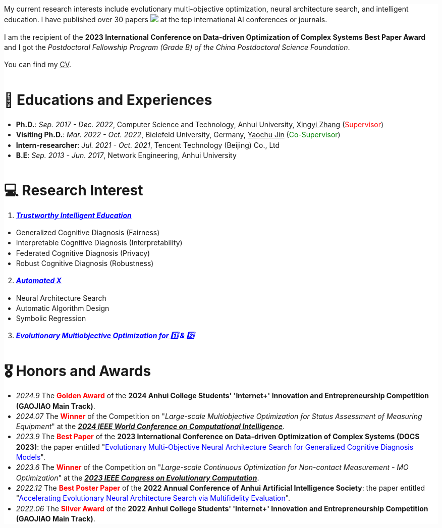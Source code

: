 

My current research interests include evolutionary multi-objective optimization, neural
architecture search, and intelligent education. I have published over 30 papers <a href='https://scholar.google.com/citations?user=arzbiNUAAAAJ'><img src="https://img.shields.io/endpoint?logo=Google%20Scholar&url=https%3A%2F%2Fcdn.jsdelivr.net%2Fgh%2FDevilYangS%2Fdevilyangs.github.io@google-scholar-stats%2Fgs_data_shieldsio.json&labelColor=f6f6f6&color=9cf&style=flat&label=citations"></a>  at the top international AI conferences or journals.

I am   the recipient of the **2023 International Conference on Data-driven Optimization of Complex Systems Best Paper Award** and I got   the *Postdoctoral Fellowship Program (Grade B) of the China Postdoctoral Science Foundation*.

You can find my [CV](../docs/CV-ShangshangYang.pdf).






# 📖 Educations and Experiences
- **Ph.D.**: *Sep. 2017 - Dec. 2022*, Computer Science and Technology, Anhui University, [Xingyi Zhang](https://bimk.ahu.edu.cn/2018/0116/c12971a141932/page.htm) (<font color ='red'>Supervisor</font>)
- **Visiting Ph.D.**: *Mar. 2022 - Oct. 2022*, Bielefeld University, Germany, [Yaochu Jin](https://ekvv.uni-bielefeld.de/pers_publ/publ/PersonDetail.jsp?personId=308725127) (<font color = 'green'>Co-Supervisor</font>)
- **Intern-researcher**: *Jul. 2021 - Oct. 2021*, Tencent Technology (Beijing) Co., Ltd
- **B.E**:  *Sep. 2013 - Jun. 2017*, Network Engineering, Anhui University






# 💻 Research Interest
1. <em><strong><span style="color: blue; text-decoration: underline;">Trustworthy Intelligent Education</span></strong></em>
  - Generalized Cognitive Diagnosis (Fairness)
  - Interpretable Cognitive Diagnosis (Interpretability)
  - Federated Cognitive Diagnosis (Privacy)
  - Robust Cognitive Diagnosis (Robustness)
2. <em><strong><span style="color: blue; text-decoration: underline;">Automated X</span></strong></em> 
  - Neural Architecture Search
  - Automatic Algorithm Design
  - Symbolic Regression
3. <em><strong><span style="color: blue; text-decoration: underline;">Evolutionary Multiobjective Optimization for 1️⃣ & 2️⃣</span></strong></em> 

# 🎖 Honors and Awards
- *2024.9* The  <b><font color='red'>Golden Award</font></b> of  the **2024 Anhui College Students' 'Internet+' Innovation and Entrepreneurship Competition (GAOJIAO Main Track)**.
- *2024.07*  The <b><font color='red'>Winner</font></b> of the  Competition on "*Large-scale Multiobjective Optimization for Status Assessment of Measuring Equipment*" at the <em><strong><span style="text-decoration: underline;">2024 IEEE World Conference on Computational Intelligence</span></strong></em>.
- *2023.9* The <b><font color='red'>Best Paper</font></b> of the **2023 International Conference on Data-driven Optimization of Complex Systems (DOCS 2023)**: the paper  entitled "<font color='blue'>Evolutionary Multi-Objective Neural Architecture Search for Generalized Cognitive Diagnosis Models</font>".
- *2023.6* The <b><font color='red'>Winner</font></b>  of the Competition on "*Large-scale Continuous Optimization for Non-contact Measurement - MO Optimization*" at the <em><strong><span style="text-decoration: underline;">2023 IEEE Congress on Evolutionary Computation</span></strong></em>.
- *2022.12* The  <b><font color='red'>Best Poster Paper</font></b> of the **2022 Annual Conference of Anhui Artificial Intelligence Society**: the paper  entitled "<font color='blue'>Accelerating Evolutionary Neural Architecture Search via Multifidelity Evaluation</font>".
- *2022.06* The  <b><font color='red'>Silver Award</font></b> of  the **2022 Anhui College Students' 'Internet+' Innovation and Entrepreneurship Competition (GAOJIAO Main Track)**.
